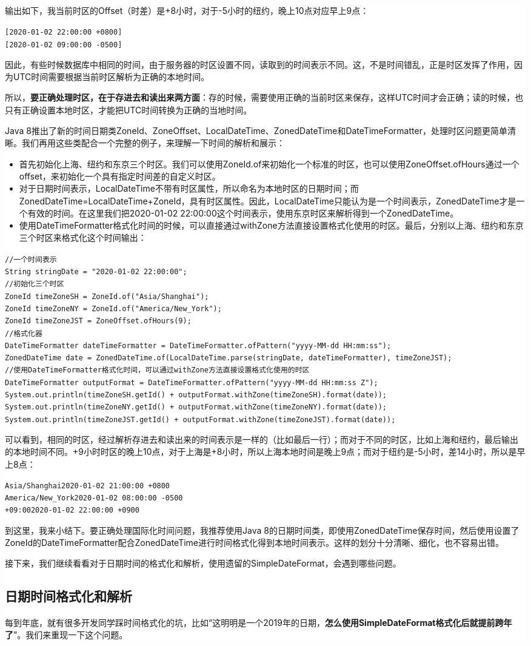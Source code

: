 输出如下，我当前时区的Offset（时差）是+8小时，对于-5小时的纽约，晚上10点对应早上9点：

```
[2020-01-02 22:00:00 +0800]
[2020-01-02 09:00:00 -0500]
```

因此，有些时候数据库中相同的时间，由于服务器的时区设置不同，读取到的时间表示不同。这，不是时间错乱，正是时区发挥了作用，因为UTC时间需要根据当前时区解析为正确的本地时间。

所以，**要正确处理时区，在于存进去和读出来两方面**：存的时候，需要使用正确的当前时区来保存，这样UTC时间才会正确；读的时候，也只有正确设置本地时区，才能把UTC时间转换为正确的当地时间。

Java 8推出了新的时间日期类ZoneId、ZoneOffset、LocalDateTime、ZonedDateTime和DateTimeFormatter，处理时区问题更简单清晰。我们再用这些类配合一个完整的例子，来理解一下时间的解析和展示：

- 首先初始化上海、纽约和东京三个时区。我们可以使用ZoneId.of来初始化一个标准的时区，也可以使用ZoneOffset.ofHours通过一个offset，来初始化一个具有指定时间差的自定义时区。
- 对于日期时间表示，LocalDateTime不带有时区属性，所以命名为本地时区的日期时间；而ZonedDateTime=LocalDateTime+ZoneId，具有时区属性。因此，LocalDateTime只能认为是一个时间表示，ZonedDateTime才是一个有效的时间。在这里我们把2020-01-02 22:00:00这个时间表示，使用东京时区来解析得到一个ZonedDateTime。
- 使用DateTimeFormatter格式化时间的时候，可以直接通过withZone方法直接设置格式化使用的时区。最后，分别以上海、纽约和东京三个时区来格式化这个时间输出：

```
//一个时间表示
String stringDate = "2020-01-02 22:00:00";
//初始化三个时区
ZoneId timeZoneSH = ZoneId.of("Asia/Shanghai");
ZoneId timeZoneNY = ZoneId.of("America/New_York");
ZoneId timeZoneJST = ZoneOffset.ofHours(9);
//格式化器
DateTimeFormatter dateTimeFormatter = DateTimeFormatter.ofPattern("yyyy-MM-dd HH:mm:ss");
ZonedDateTime date = ZonedDateTime.of(LocalDateTime.parse(stringDate, dateTimeFormatter), timeZoneJST);
//使用DateTimeFormatter格式化时间，可以通过withZone方法直接设置格式化使用的时区
DateTimeFormatter outputFormat = DateTimeFormatter.ofPattern("yyyy-MM-dd HH:mm:ss Z");
System.out.println(timeZoneSH.getId() + outputFormat.withZone(timeZoneSH).format(date));
System.out.println(timeZoneNY.getId() + outputFormat.withZone(timeZoneNY).format(date));
System.out.println(timeZoneJST.getId() + outputFormat.withZone(timeZoneJST).format(date));
```

可以看到，相同的时区，经过解析存进去和读出来的时间表示是一样的（比如最后一行）；而对于不同的时区，比如上海和纽约，最后输出的本地时间不同。+9小时时区的晚上10点，对于上海是+8小时，所以上海本地时间是晚上9点；而对于纽约是-5小时，差14小时，所以是早上8点：

```
Asia/Shanghai2020-01-02 21:00:00 +0800
America/New_York2020-01-02 08:00:00 -0500
+09:002020-01-02 22:00:00 +0900
```

到这里，我来小结下。要正确处理国际化时间问题，我推荐使用Java 8的日期时间类，即使用ZonedDateTime保存时间，然后使用设置了ZoneId的DateTimeFormatter配合ZonedDateTime进行时间格式化得到本地时间表示。这样的划分十分清晰、细化，也不容易出错。

接下来，我们继续看看对于日期时间的格式化和解析，使用遗留的SimpleDateFormat，会遇到哪些问题。

## 日期时间格式化和解析

每到年底，就有很多开发同学踩时间格式化的坑，比如“这明明是一个2019年的日期，**怎么使用SimpleDateFormat格式化后就提前跨年了**”。我们来重现一下这个问题。
